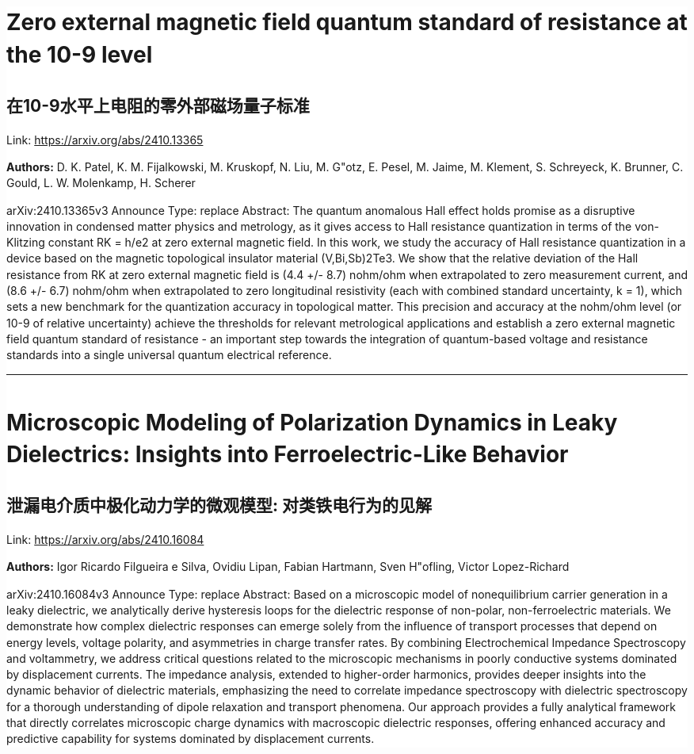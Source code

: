 # Zero external magnetic field quantum standard of resistance at the 10-9 level

## 在10-9水平上电阻的零外部磁场量子标准

Link: https://arxiv.org/abs/2410.13365

**Authors:** D. K. Patel, K. M. Fijalkowski, M. Kruskopf, N. Liu, M. G\"otz, E. Pesel, M. Jaime, M. Klement, S. Schreyeck, K. Brunner, C. Gould, L. W. Molenkamp, H. Scherer

arXiv:2410.13365v3 Announce Type: replace 
Abstract: The quantum anomalous Hall effect holds promise as a disruptive innovation in condensed matter physics and metrology, as it gives access to Hall resistance quantization in terms of the von-Klitzing constant RK = h/e2 at zero external magnetic field. In this work, we study the accuracy of Hall resistance quantization in a device based on the magnetic topological insulator material (V,Bi,Sb)2Te3. We show that the relative deviation of the Hall resistance from RK at zero external magnetic field is (4.4 +/- 8.7) nohm/ohm when extrapolated to zero measurement current, and (8.6 +/- 6.7) nohm/ohm when extrapolated to zero longitudinal resistivity (each with combined standard uncertainty, k = 1), which sets a new benchmark for the quantization accuracy in topological matter. This precision and accuracy at the nohm/ohm level (or 10-9 of relative uncertainty) achieve the thresholds for relevant metrological applications and establish a zero external magnetic field quantum standard of resistance - an important step towards the integration of quantum-based voltage and resistance standards into a single universal quantum electrical reference.


---
# Microscopic Modeling of Polarization Dynamics in Leaky Dielectrics: Insights into Ferroelectric-Like Behavior

## 泄漏电介质中极化动力学的微观模型: 对类铁电行为的见解

Link: https://arxiv.org/abs/2410.16084

**Authors:** Igor Ricardo Filgueira e Silva, Ovidiu Lipan, Fabian Hartmann, Sven H\"ofling, Victor Lopez-Richard

arXiv:2410.16084v3 Announce Type: replace 
Abstract: Based on a microscopic model of nonequilibrium carrier generation in a leaky dielectric, we analytically derive hysteresis loops for the dielectric response of non-polar, non-ferroelectric materials. We demonstrate how complex dielectric responses can emerge solely from the influence of transport processes that depend on energy levels, voltage polarity, and asymmetries in charge transfer rates. By combining Electrochemical Impedance Spectroscopy and voltammetry, we address critical questions related to the microscopic mechanisms in poorly conductive systems dominated by displacement currents. The impedance analysis, extended to higher-order harmonics, provides deeper insights into the dynamic behavior of dielectric materials, emphasizing the need to correlate impedance spectroscopy with dielectric spectroscopy for a thorough understanding of dipole relaxation and transport phenomena. Our approach provides a fully analytical framework that directly correlates microscopic charge dynamics with macroscopic dielectric responses, offering enhanced accuracy and predictive capability for systems dominated by displacement currents.
